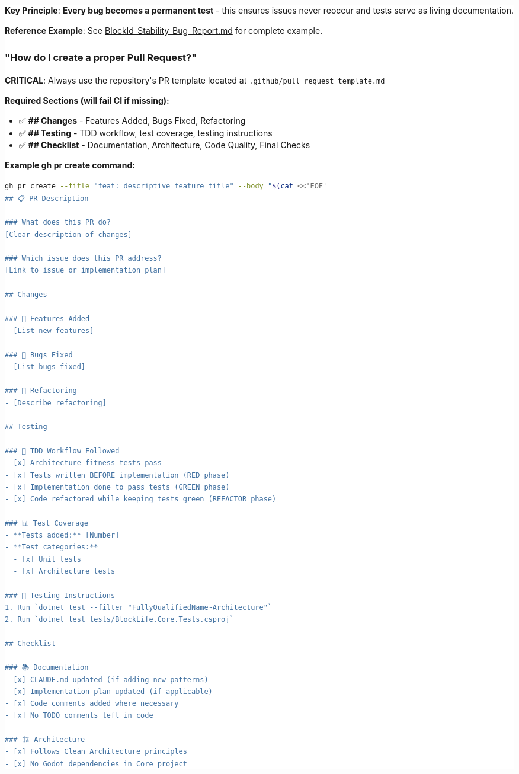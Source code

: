 **Key Principle**: **Every bug becomes a permanent test** - this ensures issues never reoccur and tests serve as living documentation.

**Reference Example**: See [BlockId_Stability_Bug_Report.md](Docs/4_Post_Mortems/BlockId_Stability_Bug_Report.md) for complete example.

### "How do I create a proper Pull Request?"
**CRITICAL**: Always use the repository's PR template located at `.github/pull_request_template.md`

**Required Sections (will fail CI if missing):**
- ✅ **## Changes** - Features Added, Bugs Fixed, Refactoring
- ✅ **## Testing** - TDD workflow, test coverage, testing instructions  
- ✅ **## Checklist** - Documentation, Architecture, Code Quality, Final Checks

**Example gh pr create command:**
```bash
gh pr create --title "feat: descriptive feature title" --body "$(cat <<'EOF'
## 📋 PR Description

### What does this PR do?
[Clear description of changes]

### Which issue does this PR address?
[Link to issue or implementation plan]

## Changes

### 🎯 Features Added
- [List new features]

### 🐛 Bugs Fixed  
- [List bugs fixed]

### 🔧 Refactoring
- [Describe refactoring]

## Testing

### 🧪 TDD Workflow Followed
- [x] Architecture fitness tests pass
- [x] Tests written BEFORE implementation (RED phase)
- [x] Implementation done to pass tests (GREEN phase) 
- [x] Code refactored while keeping tests green (REFACTOR phase)

### 📊 Test Coverage
- **Tests added:** [Number]
- **Test categories:**
  - [x] Unit tests
  - [x] Architecture tests

### 🔬 Testing Instructions
1. Run `dotnet test --filter "FullyQualifiedName~Architecture"`
2. Run `dotnet test tests/BlockLife.Core.Tests.csproj`

## Checklist

### 📚 Documentation
- [x] CLAUDE.md updated (if adding new patterns)
- [x] Implementation plan updated (if applicable)
- [x] Code comments added where necessary
- [x] No TODO comments left in code

### 🏗️ Architecture  
- [x] Follows Clean Architecture principles
- [x] No Godot dependencies in Core project
```